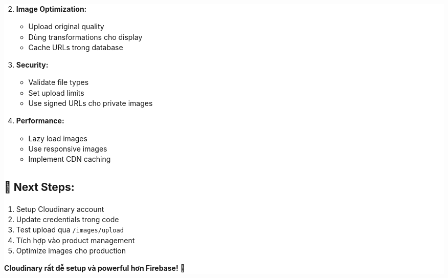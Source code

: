 2. **Image Optimization:**

   - Upload original quality
   - Dùng transformations cho display
   - Cache URLs trong database

3. **Security:**

   - Validate file types
   - Set upload limits
   - Use signed URLs cho private images

4. **Performance:**
   - Lazy load images
   - Use responsive images
   - Implement CDN caching

## 🎯 **Next Steps:**

1. Setup Cloudinary account
2. Update credentials trong code
3. Test upload qua `/images/upload`
4. Tích hợp vào product management
5. Optimize images cho production

**Cloudinary rất dễ setup và powerful hơn Firebase!** 🚀
